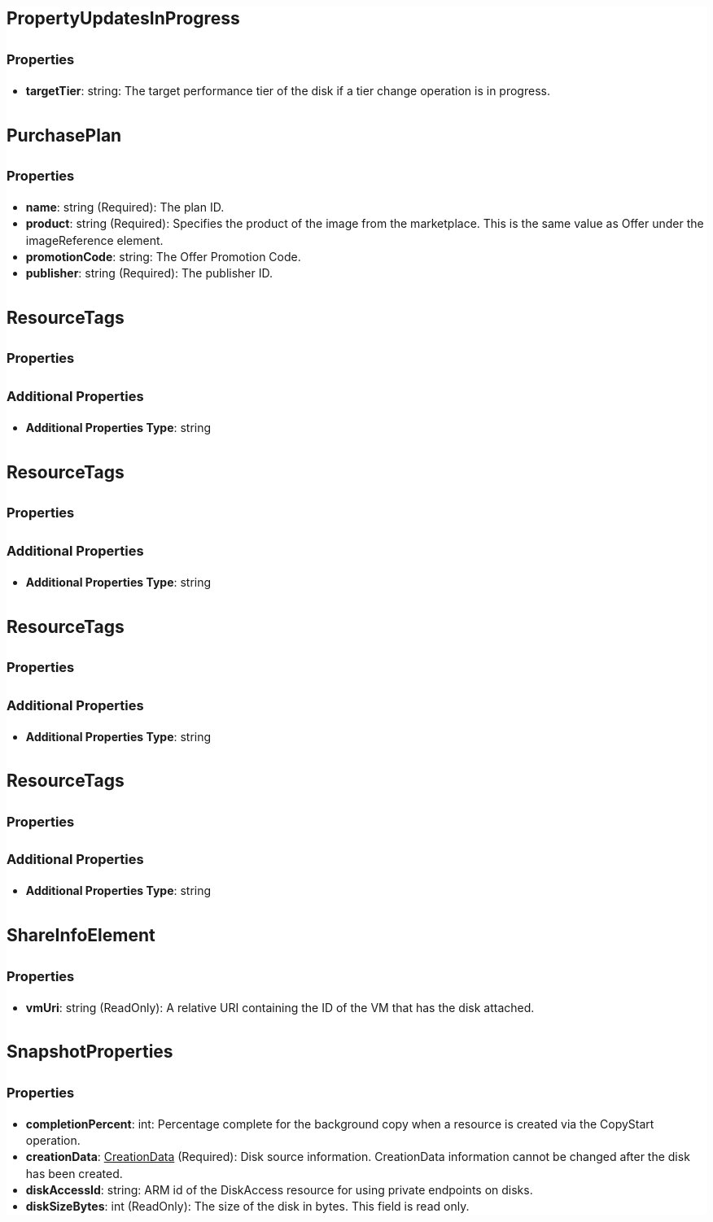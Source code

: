 ## PropertyUpdatesInProgress
### Properties
* **targetTier**: string: The target performance tier of the disk if a tier change operation is in progress.

## PurchasePlan
### Properties
* **name**: string (Required): The plan ID.
* **product**: string (Required): Specifies the product of the image from the marketplace. This is the same value as Offer under the imageReference element.
* **promotionCode**: string: The Offer Promotion Code.
* **publisher**: string (Required): The publisher ID.

## ResourceTags
### Properties
### Additional Properties
* **Additional Properties Type**: string

## ResourceTags
### Properties
### Additional Properties
* **Additional Properties Type**: string

## ResourceTags
### Properties
### Additional Properties
* **Additional Properties Type**: string

## ResourceTags
### Properties
### Additional Properties
* **Additional Properties Type**: string

## ShareInfoElement
### Properties
* **vmUri**: string (ReadOnly): A relative URI containing the ID of the VM that has the disk attached.

## SnapshotProperties
### Properties
* **completionPercent**: int: Percentage complete for the background copy when a resource is created via the CopyStart operation.
* **creationData**: [CreationData](#creationdata) (Required): Disk source information. CreationData information cannot be changed after the disk has been created.
* **diskAccessId**: string: ARM id of the DiskAccess resource for using private endpoints on disks.
* **diskSizeBytes**: int (ReadOnly): The size of the disk in bytes. This field is read only.